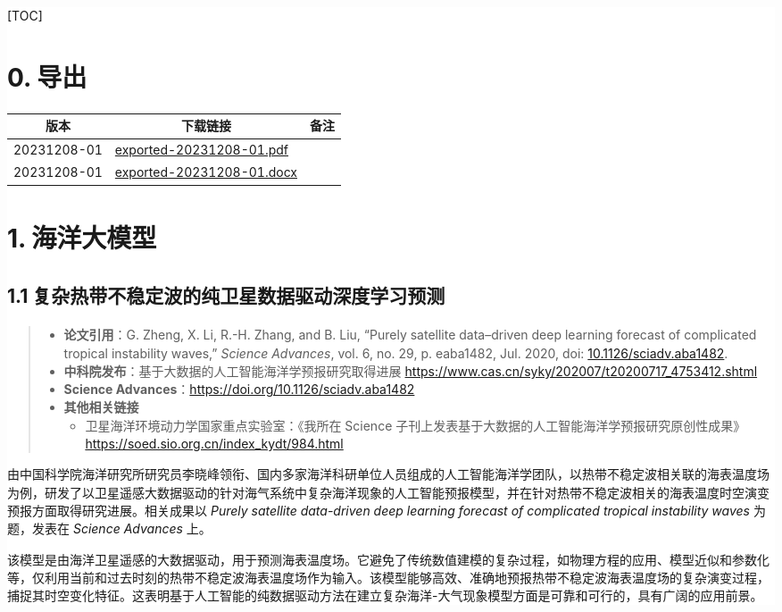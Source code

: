[TOC]

# 0. 导出

| 版本          | 下载链接                                                                                                                | 备注 |
|-------------|---------------------------------------------------------------------------------------------------------------------|----|
| 20231208-01 | [exported-20231208-01.pdf](https://cdn.coderjiang.com/doc/whut/ocean-large-model/export/exported-20231208-01.pdf)   |    |
| 20231208-01 | [exported-20231208-01.docx](https://cdn.coderjiang.com/doc/whut/ocean-large-model/export/exported-20231208-01.docx) |    |

# 1. 海洋大模型

## 1.1 复杂热带不稳定波的纯卫星数据驱动深度学习预测

> - **论文引用**：G. Zheng, X. Li, R.-H. Zhang, and B. Liu, “Purely satellite data–driven deep learning forecast of complicated tropical instability waves,” *Science Advances*, vol. 6, no. 29, p. eaba1482, Jul. 2020, doi: [10.1126/sciadv.aba1482](https://doi.org/10.1126/sciadv.aba1482).
> - **中科院发布**：基于大数据的人工智能海洋学预报研究取得进展 https://www.cas.cn/syky/202007/t20200717_4753412.shtml
> - **Science Advances**：https://doi.org/10.1126/sciadv.aba1482
> - **其他相关链接**
>   - 卫星海洋环境动力学国家重点实验室：《我所在 Science 子刊上发表基于大数据的人工智能海洋学预报研究原创性成果》 https://soed.sio.org.cn/index_kydt/984.html
>
>

由中国科学院海洋研究所研究员李晓峰领衔、国内多家海洋科研单位人员组成的人工智能海洋学团队，以热带不稳定波相关联的海表温度场为例，研发了以卫星遥感大数据驱动的针对海气系统中复杂海洋现象的人工智能预报模型，并在针对热带不稳定波相关的海表温度时空演变预报方面取得研究进展。相关成果以 *Purely satellite data-driven deep learning forecast of complicated tropical instability waves* 为题，发表在 *Science Advances* 上。

该模型是由海洋卫星遥感的大数据驱动，用于预测海表温度场。它避免了传统数值建模的复杂过程，如物理方程的应用、模型近似和参数化等，仅利用当前和过去时刻的热带不稳定波海表温度场作为输入。该模型能够高效、准确地预报热带不稳定波海表温度场的复杂演变过程，捕捉其时空变化特征。这表明基于人工智能的纯数据驱动方法在建立复杂海洋-大气现象模型方面是可靠和可行的，具有广阔的应用前景。
